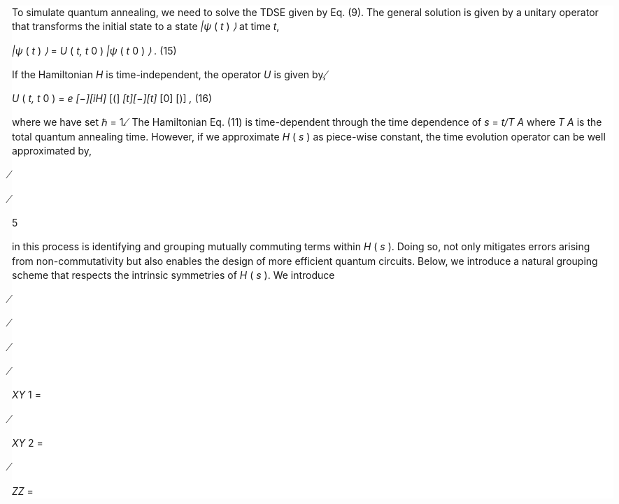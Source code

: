 To simulate quantum annealing, we need to solve the
TDSE given by Eq. (9). The general solution is given by
a unitary operator that transforms the initial state to a
state _|ψ_ ( _t_ ) _⟩_ at time _t_,


_|ψ_ ( _t_ ) _⟩_ = _U_ ( _t, t_ 0 ) _|ψ_ ( _t_ 0 ) _⟩_ _._ (15)


If the Hamiltonian _H_ is time-independent, the operator _U_ is given by, _̸_


_U_ ( _t, t_ 0 ) = _e_ _[−][iH]_ [(] _[t][−][t]_ [0] [)] _,_ (16)


where we have set ℏ = 1. _̸_
The Hamiltonian Eq. (11) is time-dependent through
the time dependence of _s_ = _t/T_ _A_ where _T_ _A_ is the total
quantum annealing time. However, if we approximate
_H_ ( _s_ ) as piece-wise constant, the time evolution operator
can be well approximated by,


_̸_


_̸_



5


in this process is identifying and grouping mutually commuting terms within _H_ ( _s_ ). Doing so, not only mitigates
errors arising from non-commutativity but also enables
the design of more efficient quantum circuits. Below, we
introduce a natural grouping scheme that respects the
intrinsic symmetries of _H_ ( _s_ ). We introduce


_̸_


_̸_


_̸_


_̸_



_XY_ 1 =


_̸_


_XY_ 2 =


_̸_


_ZZ_ =

